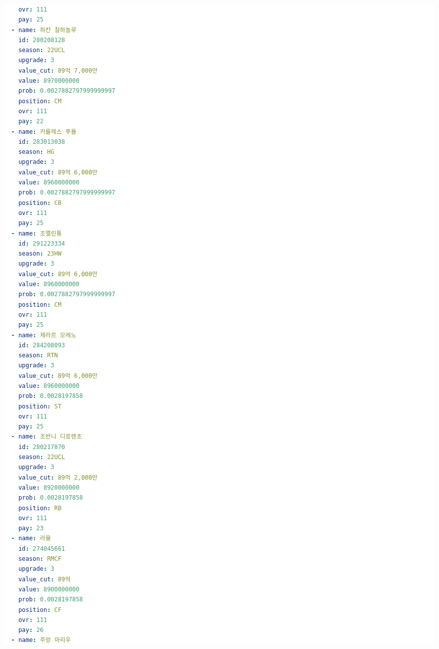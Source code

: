 ```yaml
    ovr: 111
    pay: 25
  - name: 하칸 찰하놀루
    id: 280208128
    season: 22UCL
    upgrade: 3
    value_cut: 89억 7,000만
    value: 8970000000
    prob: 0.0027882797999999997
    position: CM
    ovr: 111
    pay: 22
  - name: 카를레스 푸욜
    id: 283013038
    season: HG
    upgrade: 3
    value_cut: 89억 6,000만
    value: 8960000000
    prob: 0.0027882797999999997
    position: CB
    ovr: 111
    pay: 25
  - name: 조엘린통
    id: 291223334
    season: 23HW
    upgrade: 3
    value_cut: 89억 6,000만
    value: 8960000000
    prob: 0.0027882797999999997
    position: CM
    ovr: 111
    pay: 25
  - name: 제라르 모레노
    id: 284208093
    season: RTN
    upgrade: 3
    value_cut: 89억 6,000만
    value: 8960000000
    prob: 0.0028197858
    position: ST
    ovr: 111
    pay: 25
  - name: 조반니 디로렌초
    id: 280217870
    season: 22UCL
    upgrade: 3
    value_cut: 89억 2,000만
    value: 8920000000
    prob: 0.0028197858
    position: RB
    ovr: 111
    pay: 23
  - name: 라울
    id: 274045661
    season: RMCF
    upgrade: 3
    value_cut: 89억
    value: 8900000000
    prob: 0.0028197858
    position: CF
    ovr: 111
    pay: 26
  - name: 주앙 마리우
```